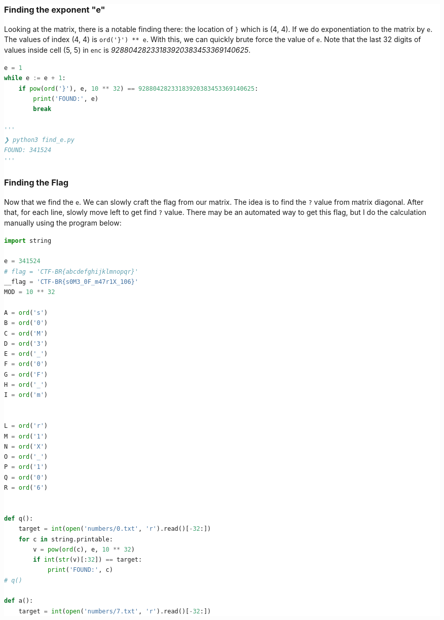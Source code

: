 ### Finding the exponent "e"

Looking at the matrix, there is a notable finding there: the location of `}`  which is \(4, 4\). If we do exponentiation to the matrix by `e`. The values of index \(4, 4\) is `ord('}') ** e`. With this, we can quickly brute force the value of `e`. Note that the last 32 digits of values inside cell \(5, 5\) in `enc` is _92880428233183920383453369140625_.

```python
e = 1
while e := e + 1:
    if pow(ord('}'), e, 10 ** 32) == 92880428233183920383453369140625:
        print('FOUND:', e)
        break

'''
❯ python3 find_e.py
FOUND: 341524
'''
```

### Finding the Flag

Now that we find the `e`. We can slowly craft the flag from our matrix. The idea is to find the `?` value from matrix diagonal. After that, for each line, slowly move left to get find `?` value. There may be an automated way to get this flag, but I do the calculation manually using the program below:

```python
import string

e = 341524
# flag = 'CTF-BR{abcdefghijklmnopqr}'
__flag = 'CTF-BR{s0M3_0F_m47r1X_106}'
MOD = 10 ** 32

A = ord('s')
B = ord('0')
C = ord('M')
D = ord('3')
E = ord('_')
F = ord('0')
G = ord('F')
H = ord('_')
I = ord('m')


L = ord('r')
M = ord('1')
N = ord('X')
O = ord('_')
P = ord('1')
Q = ord('0')
R = ord('6')


def q():
    target = int(open('numbers/0.txt', 'r').read()[-32:])
    for c in string.printable:
        v = pow(ord(c), e, 10 ** 32)
        if int(str(v)[:32]) == target:
            print('FOUND:', c)
# q()

def a():
    target = int(open('numbers/7.txt', 'r').read()[-32:])
```